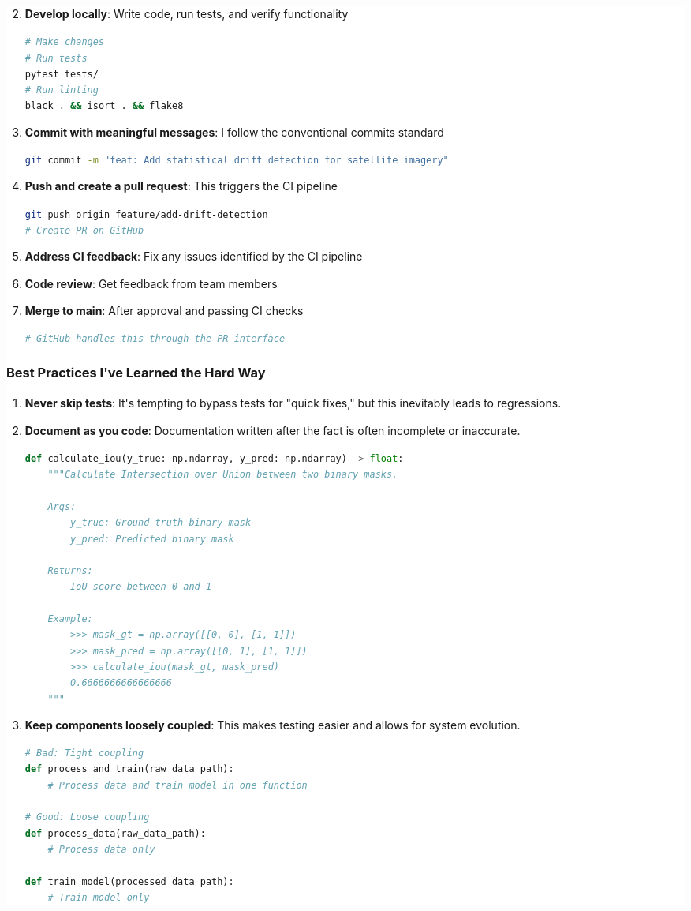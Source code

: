 2. **Develop locally**: Write code, run tests, and verify functionality
   ```bash
   # Make changes
   # Run tests
   pytest tests/
   # Run linting
   black . && isort . && flake8
   ```

3. **Commit with meaningful messages**: I follow the conventional commits standard
   ```bash
   git commit -m "feat: Add statistical drift detection for satellite imagery"
   ```

4. **Push and create a pull request**: This triggers the CI pipeline
   ```bash
   git push origin feature/add-drift-detection
   # Create PR on GitHub
   ```

5. **Address CI feedback**: Fix any issues identified by the CI pipeline

6. **Code review**: Get feedback from team members

7. **Merge to main**: After approval and passing CI checks
   ```bash
   # GitHub handles this through the PR interface
   ```

### Best Practices I've Learned the Hard Way

1. **Never skip tests**: It's tempting to bypass tests for "quick fixes," but this inevitably leads to regressions.

2. **Document as you code**: Documentation written after the fact is often incomplete or inaccurate.
   ```python
   def calculate_iou(y_true: np.ndarray, y_pred: np.ndarray) -> float:
       """Calculate Intersection over Union between two binary masks.
       
       Args:
           y_true: Ground truth binary mask
           y_pred: Predicted binary mask
           
       Returns:
           IoU score between 0 and 1
           
       Example:
           >>> mask_gt = np.array([[0, 0], [1, 1]])
           >>> mask_pred = np.array([[0, 1], [1, 1]])
           >>> calculate_iou(mask_gt, mask_pred)
           0.6666666666666666
       """
   ```

3. **Keep components loosely coupled**: This makes testing easier and allows for system evolution.
   ```python
   # Bad: Tight coupling
   def process_and_train(raw_data_path):
       # Process data and train model in one function
       
   # Good: Loose coupling
   def process_data(raw_data_path):
       # Process data only
       
   def train_model(processed_data_path):
       # Train model only
   ```
